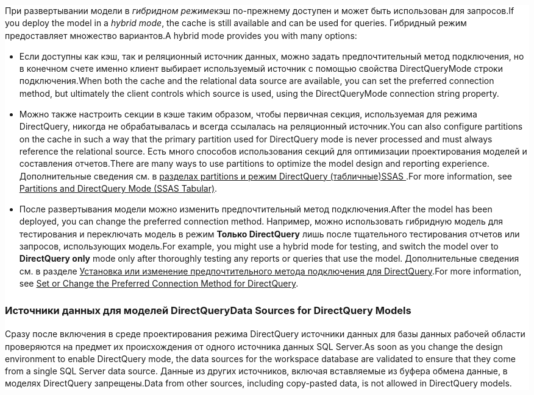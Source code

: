  <span data-ttu-id="32ed3-168">При развертывании модели в *гибридном режиме*кэш по-прежнему доступен и может быть использован для запросов.</span><span class="sxs-lookup"><span data-stu-id="32ed3-168">If you deploy the model in a *hybrid mode*, the cache is still available and can be used for queries.</span></span> <span data-ttu-id="32ed3-169">Гибридный режим предоставляет множество вариантов.</span><span class="sxs-lookup"><span data-stu-id="32ed3-169">A hybrid mode provides you with many options:</span></span>  
  
-   <span data-ttu-id="32ed3-170">Если доступны как кэш, так и реляционный источник данных, можно задать предпочтительный метод подключения, но в конечном счете именно клиент выбирает используемый источник с помощью свойства DirectQueryMode строки подключения.</span><span class="sxs-lookup"><span data-stu-id="32ed3-170">When both the cache and the relational data source are available, you can set the preferred connection method, but ultimately the client controls which source is used, using the DirectQueryMode connection string property.</span></span>  
  
-   <span data-ttu-id="32ed3-171">Можно также настроить секции в кэше таким образом, чтобы первичная секция, используемая для режима DirectQuery, никогда не обрабатывалась и всегда ссылалась на реляционный источник.</span><span class="sxs-lookup"><span data-stu-id="32ed3-171">You can also configure partitions on the cache in such a way that the primary partition used for DirectQuery mode is never processed and must always reference the relational source.</span></span> <span data-ttu-id="32ed3-172">Есть много способов использования секций для оптимизации проектирования моделей и составления отчетов.</span><span class="sxs-lookup"><span data-stu-id="32ed3-172">There are many ways to use partitions to optimize the model design and reporting experience.</span></span> <span data-ttu-id="32ed3-173">Дополнительные сведения см. в [разделах partitions и режим DirectQuery &#40;табличные&#41;SSAS ](define-partitions-in-directquery-models-ssas-tabular.md).</span><span class="sxs-lookup"><span data-stu-id="32ed3-173">For more information, see [Partitions and DirectQuery Mode &#40;SSAS Tabular&#41;](define-partitions-in-directquery-models-ssas-tabular.md).</span></span>  
  
-   <span data-ttu-id="32ed3-174">После развертывания модели можно изменить предпочтительный метод подключения.</span><span class="sxs-lookup"><span data-stu-id="32ed3-174">After the model has been deployed, you can change the preferred connection method.</span></span> <span data-ttu-id="32ed3-175">Например, можно использовать гибридную модель для тестирования и переключать модель в режим **Только DirectQuery** лишь после тщательного тестирования отчетов или запросов, использующих модель.</span><span class="sxs-lookup"><span data-stu-id="32ed3-175">For example, you might use a hybrid mode for testing, and switch the model over to **DirectQuery only** mode only after thoroughly testing any reports or queries that use the model.</span></span> <span data-ttu-id="32ed3-176">Дополнительные сведения см. в разделе [Установка или изменение предпочтительного метода подключения для DirectQuery](../set-or-change-the-preferred-connection-method-for-directquery.md).</span><span class="sxs-lookup"><span data-stu-id="32ed3-176">For more information, see [Set or Change the Preferred Connection Method for DirectQuery](../set-or-change-the-preferred-connection-method-for-directquery.md).</span></span>  
  
###  <a name="data-sources-for-directquery-models"></a><a name="bkmk_DataSources"></a><span data-ttu-id="32ed3-177">Источники данных для моделей DirectQuery</span><span class="sxs-lookup"><span data-stu-id="32ed3-177">Data Sources for DirectQuery Models</span></span>  
 <span data-ttu-id="32ed3-178">Сразу после включения в среде проектирования режима DirectQuery источники данных для базы данных рабочей области проверяются на предмет их происхождения от одного источника данных SQL Server.</span><span class="sxs-lookup"><span data-stu-id="32ed3-178">As soon as you change the design environment to enable DirectQuery mode, the data sources for the workspace database are validated to ensure that they come from a single SQL Server data source.</span></span> <span data-ttu-id="32ed3-179">Данные из других источников, включая вставляемые из буфера обмена данные, в моделях DirectQuery запрещены.</span><span class="sxs-lookup"><span data-stu-id="32ed3-179">Data from other sources, including copy-pasted data, is not allowed in DirectQuery models.</span></span>  
  